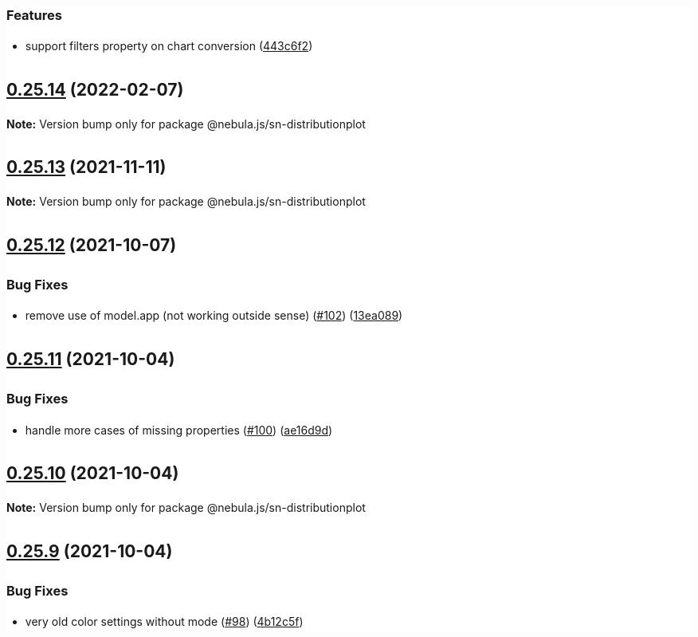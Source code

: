 ### Features

- support filters property on chart conversion ([443c6f2](https://github.com/qlik-oss/nebula.js/commit/443c6f2a3f8b9099e53fff132322df82cd486907))

## [0.25.14](https://github.com/qlik-oss/nebula.js/compare/@nebula.js/sn-distributionplot@0.25.13...@nebula.js/sn-distributionplot@0.25.14) (2022-02-07)

**Note:** Version bump only for package @nebula.js/sn-distributionplot

## [0.25.13](https://github.com/qlik-oss/nebula.js/compare/@nebula.js/sn-distributionplot@0.25.12...@nebula.js/sn-distributionplot@0.25.13) (2021-11-11)

**Note:** Version bump only for package @nebula.js/sn-distributionplot

## [0.25.12](https://github.com/qlik-oss/nebula.js/compare/@nebula.js/sn-distributionplot@0.25.11...@nebula.js/sn-distributionplot@0.25.12) (2021-10-07)

### Bug Fixes

- remove use of model.app (not working outside sense) ([#102](https://github.com/qlik-oss/nebula.js/issues/102)) ([13ea089](https://github.com/qlik-oss/nebula.js/commit/13ea089546d9646b086a2cc09fdcd9dee0c44fa6))

## [0.25.11](https://github.com/qlik-oss/nebula.js/compare/@nebula.js/sn-distributionplot@0.25.10...@nebula.js/sn-distributionplot@0.25.11) (2021-10-04)

### Bug Fixes

- handle more cases of missing properties ([#100](https://github.com/qlik-oss/nebula.js/issues/100)) ([ae16d9d](https://github.com/qlik-oss/nebula.js/commit/ae16d9d3c1cdbbef1643eb3f59210a8fcce555a0))

## [0.25.10](https://github.com/qlik-oss/nebula.js/compare/@nebula.js/sn-distributionplot@0.25.9...@nebula.js/sn-distributionplot@0.25.10) (2021-10-04)

**Note:** Version bump only for package @nebula.js/sn-distributionplot

## [0.25.9](https://github.com/qlik-oss/nebula.js/compare/@nebula.js/sn-distributionplot@0.25.8...@nebula.js/sn-distributionplot@0.25.9) (2021-10-04)

### Bug Fixes

- very old color settings without mode ([#98](https://github.com/qlik-oss/nebula.js/issues/98)) ([4b12c5f](https://github.com/qlik-oss/nebula.js/commit/4b12c5fa26d168465d02a2b8b7e78f342d71d28b))

